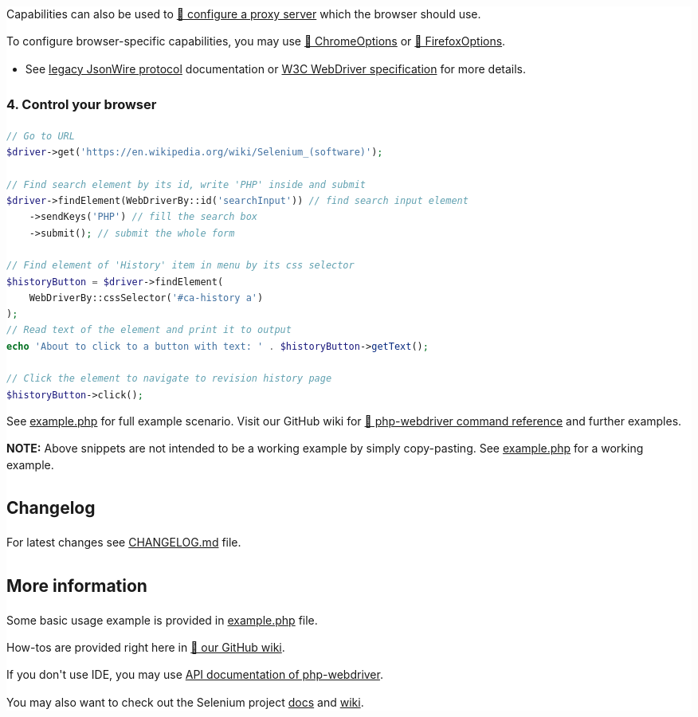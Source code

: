 Capabilities can also be used to [📙 configure a proxy server](https://github.com/php-webdriver/php-webdriver/wiki/HowTo-Work-with-proxy) which the browser should use.

To configure browser-specific capabilities, you may use [📙 ChromeOptions](https://github.com/php-webdriver/php-webdriver/wiki/Chrome#chromeoptions)
or [📙 FirefoxOptions](https://github.com/php-webdriver/php-webdriver/wiki/Firefox#firefoxoptions).

* See [legacy JsonWire protocol](https://github.com/SeleniumHQ/selenium/wiki/DesiredCapabilities) documentation or [W3C WebDriver specification](https://w3c.github.io/webdriver/#capabilities) for more details.

### 4. Control your browser

```php
// Go to URL
$driver->get('https://en.wikipedia.org/wiki/Selenium_(software)');

// Find search element by its id, write 'PHP' inside and submit
$driver->findElement(WebDriverBy::id('searchInput')) // find search input element
    ->sendKeys('PHP') // fill the search box
    ->submit(); // submit the whole form

// Find element of 'History' item in menu by its css selector
$historyButton = $driver->findElement(
    WebDriverBy::cssSelector('#ca-history a')
);
// Read text of the element and print it to output
echo 'About to click to a button with text: ' . $historyButton->getText();

// Click the element to navigate to revision history page
$historyButton->click();
```

See [example.php](example.php) for full example scenario.
Visit our GitHub wiki for [📙 php-webdriver command reference](https://github.com/php-webdriver/php-webdriver/wiki/Example-command-reference) and further examples.

**NOTE:** Above snippets are not intended to be a working example by simply copy-pasting. See [example.php](example.php) for a working example.

## Changelog
For latest changes see [CHANGELOG.md](CHANGELOG.md) file.

## More information

Some basic usage example is provided in [example.php](example.php) file.

How-tos are provided right here in [📙 our GitHub wiki](https://github.com/php-webdriver/php-webdriver/wiki).

If you don't use IDE, you may use [API documentation of php-webdriver](https://php-webdriver.github.io/php-webdriver/latest/).

You may also want to check out the Selenium project [docs](https://selenium.dev/documentation/en/) and [wiki](https://github.com/SeleniumHQ/selenium/wiki).
